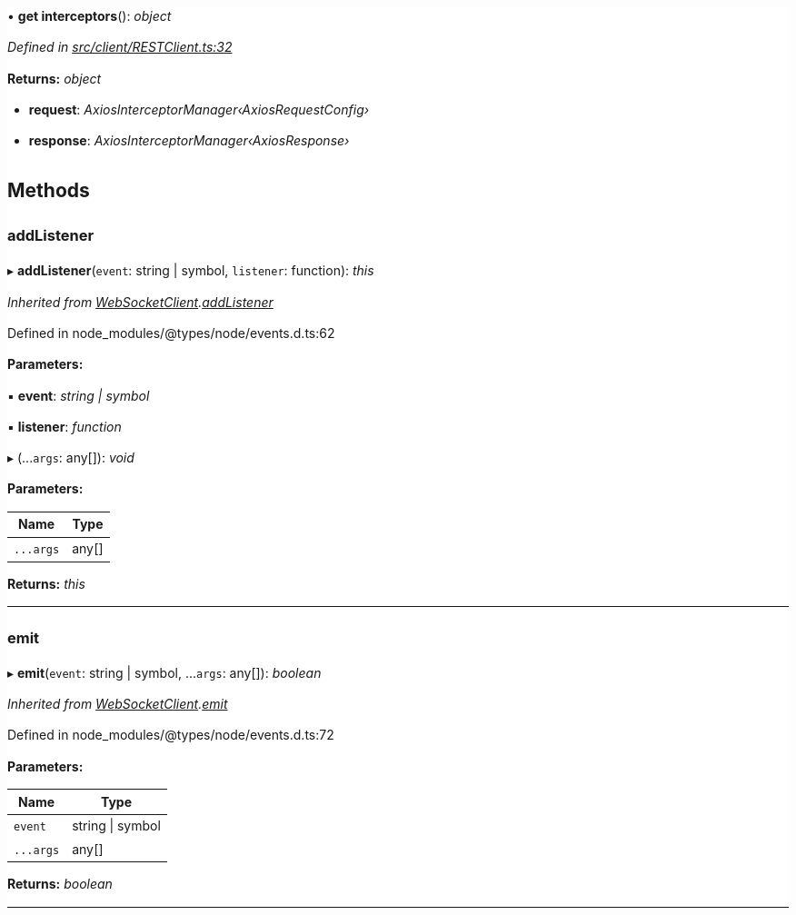 • **get interceptors**(): _object_

_Defined in [src/client/RESTClient.ts:32](https://github.com/bennyn/coinbase-pro-node/blob/64d8e93/src/client/RESTClient.ts#L32)_

**Returns:** _object_

- **request**: _AxiosInterceptorManager‹AxiosRequestConfig›_

- **response**: _AxiosInterceptorManager‹AxiosResponse›_

## Methods

### addListener

▸ **addListener**(`event`: string | symbol, `listener`: function): _this_

_Inherited from [WebSocketClient](_client_websocketclient_.websocketclient.md).[addListener](_client_websocketclient_.websocketclient.md#addlistener)_

Defined in node_modules/@types/node/events.d.ts:62

**Parameters:**

▪ **event**: _string | symbol_

▪ **listener**: _function_

▸ (...`args`: any[]): _void_

**Parameters:**

| Name      | Type  |
| --------- | ----- |
| `...args` | any[] |

**Returns:** _this_

---

### emit

▸ **emit**(`event`: string | symbol, ...`args`: any[]): _boolean_

_Inherited from [WebSocketClient](_client_websocketclient_.websocketclient.md).[emit](_client_websocketclient_.websocketclient.md#emit)_

Defined in node_modules/@types/node/events.d.ts:72

**Parameters:**

| Name      | Type                 |
| --------- | -------------------- |
| `event`   | string &#124; symbol |
| `...args` | any[]                |

**Returns:** _boolean_

---
